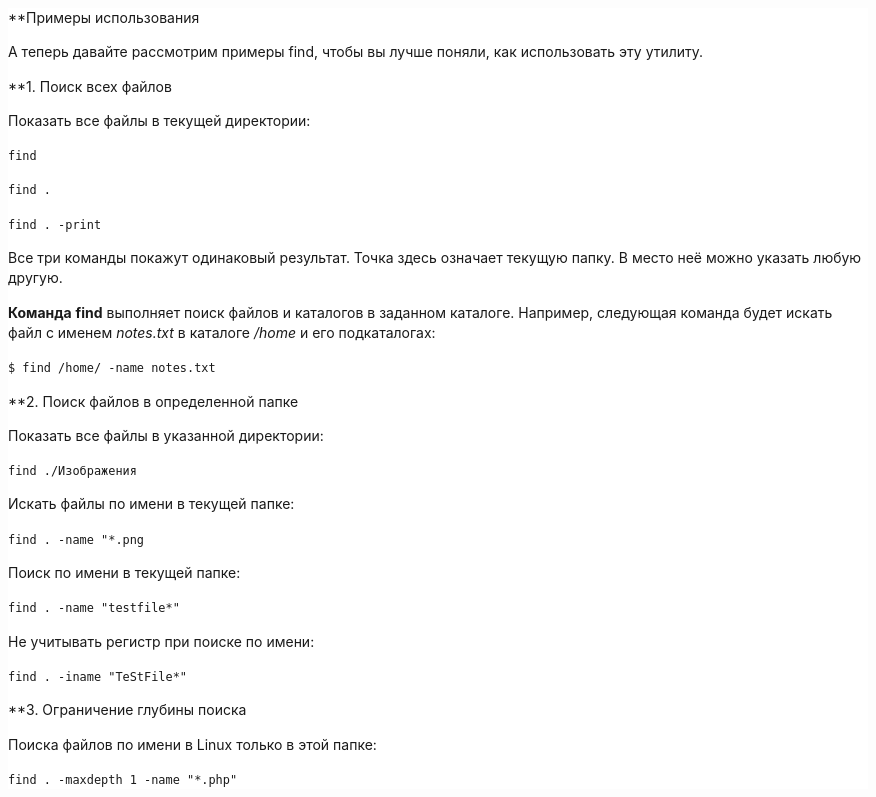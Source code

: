 **Примеры использования

А теперь давайте рассмотрим примеры find, чтобы вы лучше поняли, как использовать эту утилиту.

**1. Поиск всех файлов

Показать все файлы в текущей директории:

```
find
```

```
find .
```

```
find . -print
```

Все три команды покажут одинаковый результат. Точка здесь означает текущую папку. В место неё можно указать любую другую.

**Команда** **find** выполняет поиск файлов и каталогов в заданном каталоге. Например, следующая команда будет искать файл с именем _notes.txt_ в каталоге _/home_ и его подкаталогах:

```
$ find /home/ -name notes.txt
```

**2. Поиск файлов в определенной папке

Показать все файлы в указанной директории:

```
find ./Изображения
```

Искать файлы по имени в текущей папке:

```
find . -name "*.png
```

Поиск по имени в текущей папке:

```
find . -name "testfile*"
```

Не учитывать регистр при поиске по имени:

```
find . -iname "TeStFile*"
```


**3. Ограничение глубины поиска

Поиска файлов по имени в Linux только в этой папке:

```
find . -maxdepth 1 -name "*.php"
```
